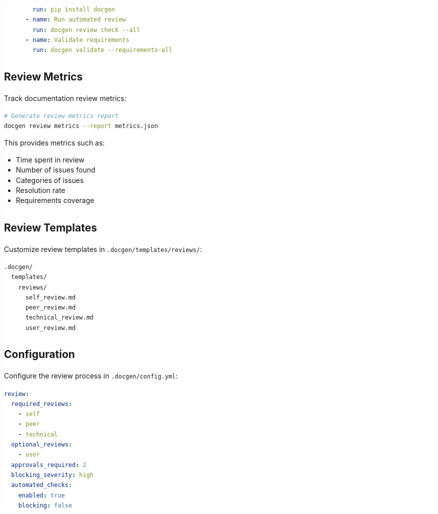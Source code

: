 ```yaml
        run: pip install docgen
      - name: Run automated review
        run: docgen review check --all
      - name: Validate requirements
        run: docgen validate --requirements-all
```

## Review Metrics

Track documentation review metrics:

```bash
# Generate review metrics report
docgen review metrics --report metrics.json
```

This provides metrics such as:
- Time spent in review
- Number of issues found
- Categories of issues
- Resolution rate
- Requirements coverage

## Review Templates

Customize review templates in `.docgen/templates/reviews/`:

```
.docgen/
  templates/
    reviews/
      self_review.md
      peer_review.md
      technical_review.md
      user_review.md
```

## Configuration

Configure the review process in `.docgen/config.yml`:

```yaml
review:
  required_reviews:
    - self
    - peer
    - technical
  optional_reviews:
    - user
  approvals_required: 2
  blocking_severity: high
  automated_checks:
    enabled: true
    blocking: false
```
